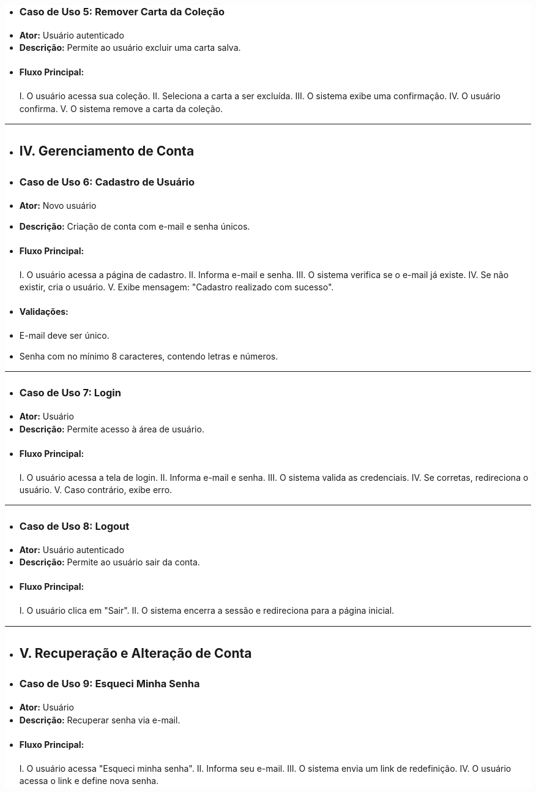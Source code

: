 - ### Caso de Uso 5: Remover Carta da Coleção
- **Ator:** Usuário autenticado
- **Descrição:** Permite ao usuário excluir uma carta salva.
- #### Fluxo Principal:
	I. O usuário acessa sua coleção.
	II. Seleciona a carta a ser excluída.
	III. O sistema exibe uma confirmação.
	IV. O usuário confirma.
	V. O sistema remove a carta da coleção.
---

- ## IV. Gerenciamento de Conta
- ### Caso de Uso 6: Cadastro de Usuário
- **Ator:** Novo usuário
- **Descrição:** Criação de conta com e-mail e senha únicos.
- #### Fluxo Principal:
	I. O usuário acessa a página de cadastro.
	II. Informa e-mail e senha.
	III. O sistema verifica se o e-mail já existe.
	IV. Se não existir, cria o usuário.
	V. Exibe mensagem: "Cadastro realizado com sucesso".

- #### Validações:
- E-mail deve ser único.
- Senha com no mínimo 8 caracteres, contendo letras e números.
  
---
- ### Caso de Uso 7: Login
- **Ator:** Usuário
- **Descrição:** Permite acesso à área de usuário.
- #### Fluxo Principal:
	I. O usuário acessa a tela de login.
	II. Informa e-mail e senha.
	III. O sistema valida as credenciais.
	IV. Se corretas, redireciona o usuário.
	V. Caso contrário, exibe erro.
---

- ### Caso de Uso 8: Logout
- **Ator:** Usuário autenticado
- **Descrição:** Permite ao usuário sair da conta.
- #### Fluxo Principal:
	I. O usuário clica em "Sair".
	II. O sistema encerra a sessão e redireciona para a página inicial.
---

- ## V. Recuperação e Alteração de Conta
- ### Caso de Uso 9: Esqueci Minha Senha
- **Ator:** Usuário
- **Descrição:** Recuperar senha via e-mail.
- #### Fluxo Principal:
	I. O usuário acessa "Esqueci minha senha".
  	II. Informa seu e-mail.
  	III. O sistema envia um link de redefinição.
  	IV. O usuário acessa o link e define nova senha.
